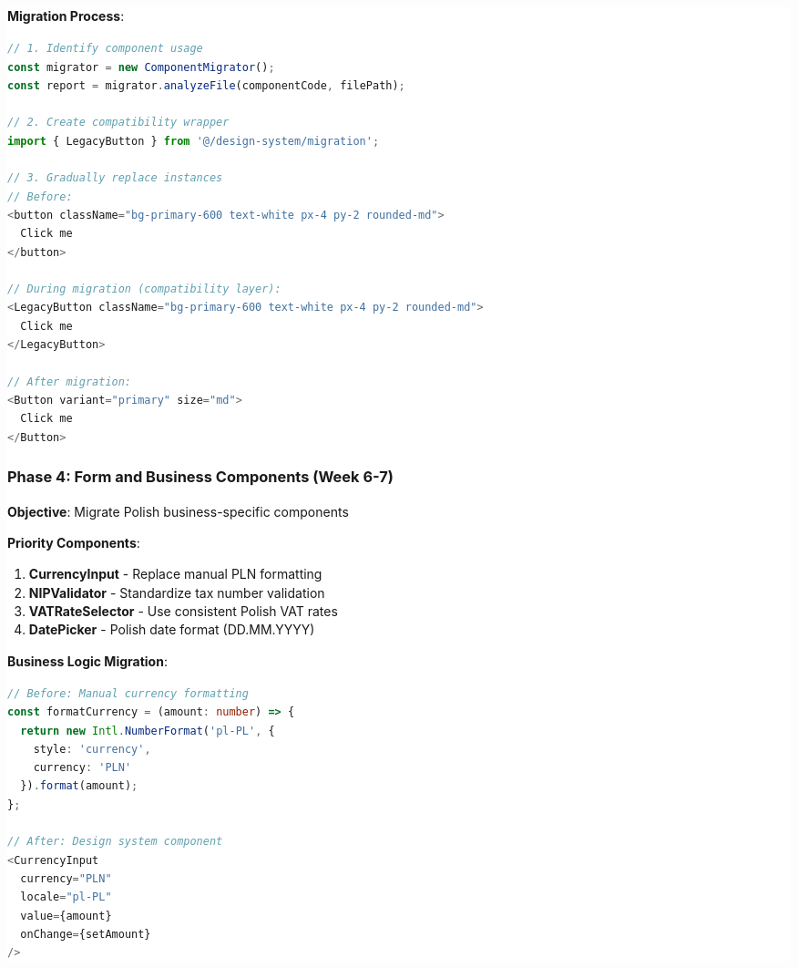 **Migration Process**:
```typescript
// 1. Identify component usage
const migrator = new ComponentMigrator();
const report = migrator.analyzeFile(componentCode, filePath);

// 2. Create compatibility wrapper
import { LegacyButton } from '@/design-system/migration';

// 3. Gradually replace instances
// Before:
<button className="bg-primary-600 text-white px-4 py-2 rounded-md">
  Click me
</button>

// During migration (compatibility layer):
<LegacyButton className="bg-primary-600 text-white px-4 py-2 rounded-md">
  Click me
</LegacyButton>

// After migration:
<Button variant="primary" size="md">
  Click me
</Button>
```

### Phase 4: Form and Business Components (Week 6-7)

**Objective**: Migrate Polish business-specific components

**Priority Components**:
1. **CurrencyInput** - Replace manual PLN formatting
2. **NIPValidator** - Standardize tax number validation
3. **VATRateSelector** - Use consistent Polish VAT rates
4. **DatePicker** - Polish date format (DD.MM.YYYY)

**Business Logic Migration**:
```typescript
// Before: Manual currency formatting
const formatCurrency = (amount: number) => {
  return new Intl.NumberFormat('pl-PL', {
    style: 'currency',
    currency: 'PLN'
  }).format(amount);
};

// After: Design system component
<CurrencyInput
  currency="PLN"
  locale="pl-PL"
  value={amount}
  onChange={setAmount}
/>
```
